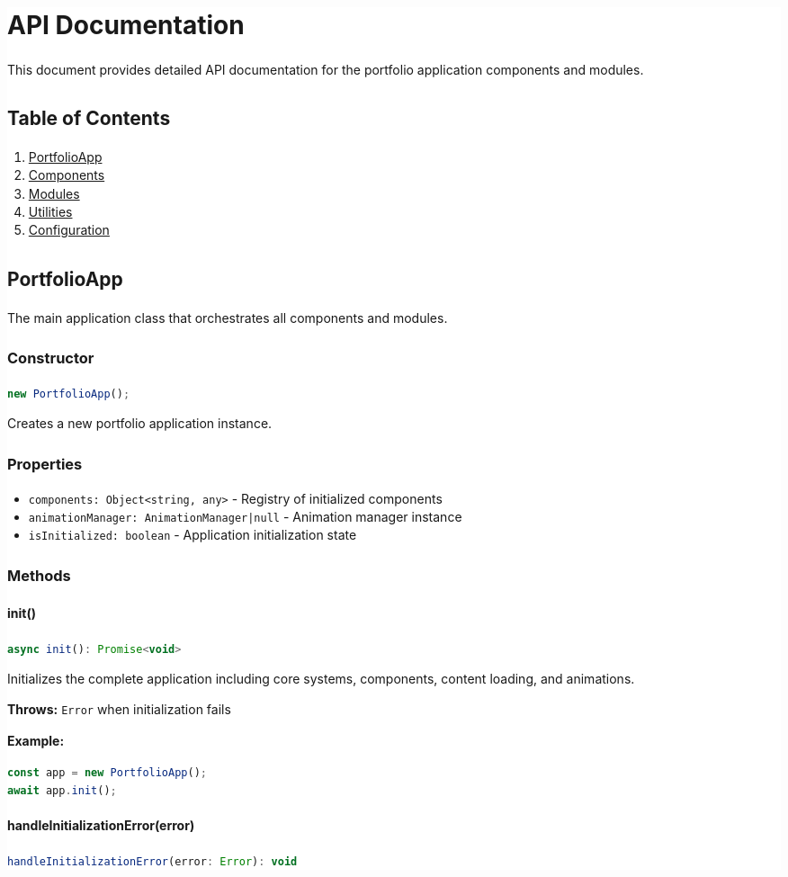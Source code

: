 # API Documentation

This document provides detailed API documentation for the portfolio application components and modules.

## Table of Contents

1. [PortfolioApp](#portfolioapp)
2. [Components](#components)
3. [Modules](#modules)
4. [Utilities](#utilities)
5. [Configuration](#configuration)

## PortfolioApp

The main application class that orchestrates all components and modules.

### Constructor

```javascript
new PortfolioApp();
```

Creates a new portfolio application instance.

### Properties

- `components: Object<string, any>` - Registry of initialized components
- `animationManager: AnimationManager|null` - Animation manager instance
- `isInitialized: boolean` - Application initialization state

### Methods

#### init()

```javascript
async init(): Promise<void>
```

Initializes the complete application including core systems, components, content loading, and animations.

**Throws:** `Error` when initialization fails

**Example:**

```javascript
const app = new PortfolioApp();
await app.init();
```

#### handleInitializationError(error)

```javascript
handleInitializationError(error: Error): void
```
